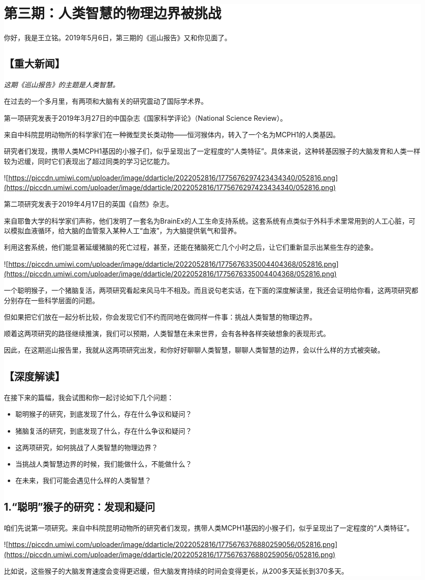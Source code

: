 # 第三期：人类智慧的物理边界被挑战

你好，我是王立铭。2019年5月6日，第三期的《巡山报告》又和你见面了。

## 【重大新闻】

 *这期《巡山报告》的主题是人类智慧。*

在过去的一个多月里，有两项和大脑有关的研究震动了国际学术界。

第一项研究发表于2019年3月27日的中国杂志《国家科学评论》（National Science Review）。

来自中科院昆明动物所的科学家们在一种微型灵长类动物——恒河猴体内，转入了一个名为MCPH1的人类基因。

研究者们发现，携带人类MCPH1基因的小猴子们，似乎呈现出了一定程度的“人类特征”。具体来说，这种转基因猴子的大脑发育和人类一样较为迟缓，同时它们表现出了超过同类的学习记忆能力。

![https://piccdn.umiwi.com/uploader/image/ddarticle/2022052816/1775676297423434340/052816.png](https://piccdn.umiwi.com/uploader/image/ddarticle/2022052816/1775676297423434340/052816.png)

第二项研究发表于2019年4月17日的英国《自然》杂志。

来自耶鲁大学的科学家们声称，他们发明了一套名为BrainEx的人工生命支持系统。这套系统有点类似于外科手术里常用到的人工心脏，可以模拟血液循环，给大脑的血管泵入某种人工“血液”，为大脑提供氧气和营养。

利用这套系统，他们能显著延缓猪脑的死亡过程，甚至，还能在猪脑死亡几个小时之后，让它们重新显示出某些生存的迹象。

![https://piccdn.umiwi.com/uploader/image/ddarticle/2022052816/1775676335004404368/052816.png](https://piccdn.umiwi.com/uploader/image/ddarticle/2022052816/1775676335004404368/052816.png)

一个聪明猴子，一个猪脑复活，两项研究看起来风马牛不相及。而且说句老实话，在下面的深度解读里，我还会证明给你看，这两项研究都分别存在一些科学层面的问题。

但如果把它们放在一起分析比较，你会发现它们不约而同地在做同样一件事：挑战人类智慧的物理边界。

顺着这两项研究的路径继续推演，我们可以预期，人类智慧在未来世界，会有各种各样突破想象的表现形式。

因此，在这期巡山报告里，我就从这两项研究出发，和你好好聊聊人类智慧，聊聊人类智慧的边界，会以什么样的方式被突破。

## 【深度解读】

在接下来的篇幅，我会试图和你一起讨论如下几个问题：

* 聪明猴子的研究，到底发现了什么，存在什么争议和疑问？

* 猪脑复活的研究，到底发现了什么，存在什么争议和疑问？

* 这两项研究，如何挑战了人类智慧的物理边界？

* 当挑战人类智慧边界的时候，我们能做什么，不能做什么？

* 在未来，我们可能会遇见什么样的人类智慧？

## 1.“聪明”猴子的研究：发现和疑问

咱们先说第一项研究。来自中科院昆明动物所的研究者们发现，携带人类MCPH1基因的小猴子们，似乎呈现出了一定程度的“人类特征”。

![https://piccdn.umiwi.com/uploader/image/ddarticle/2022052816/1775676376880259056/052816.png](https://piccdn.umiwi.com/uploader/image/ddarticle/2022052816/1775676376880259056/052816.png)

比如说，这些猴子的大脑发育速度会变得更迟缓，但大脑发育持续的时间会变得更长，从200多天延长到370多天。
